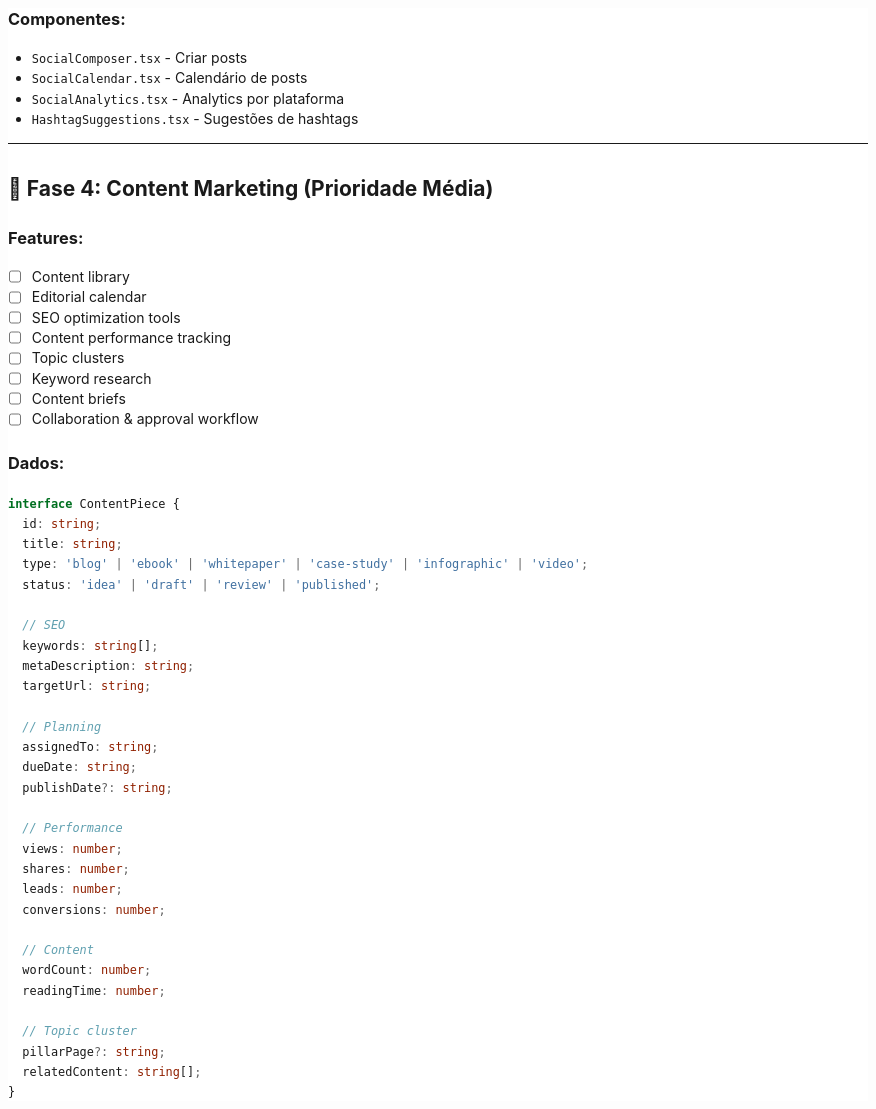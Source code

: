 ### Componentes:
- `SocialComposer.tsx` - Criar posts
- `SocialCalendar.tsx` - Calendário de posts
- `SocialAnalytics.tsx` - Analytics por plataforma
- `HashtagSuggestions.tsx` - Sugestões de hashtags

---

## 📝 Fase 4: Content Marketing (Prioridade Média)

### Features:
- [ ] Content library
- [ ] Editorial calendar
- [ ] SEO optimization tools
- [ ] Content performance tracking
- [ ] Topic clusters
- [ ] Keyword research
- [ ] Content briefs
- [ ] Collaboration & approval workflow

### Dados:
```typescript
interface ContentPiece {
  id: string;
  title: string;
  type: 'blog' | 'ebook' | 'whitepaper' | 'case-study' | 'infographic' | 'video';
  status: 'idea' | 'draft' | 'review' | 'published';
  
  // SEO
  keywords: string[];
  metaDescription: string;
  targetUrl: string;
  
  // Planning
  assignedTo: string;
  dueDate: string;
  publishDate?: string;
  
  // Performance
  views: number;
  shares: number;
  leads: number;
  conversions: number;
  
  // Content
  wordCount: number;
  readingTime: number;
  
  // Topic cluster
  pillarPage?: string;
  relatedContent: string[];
}
```
